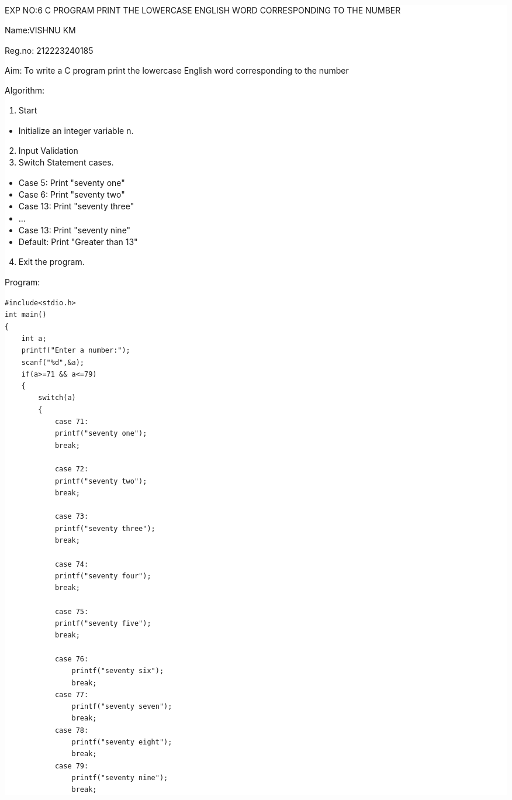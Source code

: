 EXP NO:6 C PROGRAM PRINT THE LOWERCASE ENGLISH WORD CORRESPONDING TO THE NUMBER

Name:VISHNU KM

Reg.no: 212223240185

Aim:
To write a C program print the lowercase English word corresponding to the number

Algorithm:
1.	Start
- Initialize an integer variable n.
2.	Input Validation
3.	Switch Statement cases.
-	Case 5: Print "seventy one"
-	Case 6: Print "seventy two"
-	Case 13: Print "seventy three"
-	...
-	Case 13: Print "seventy nine"
-	Default: Print "Greater than 13"
4.	Exit the program.
 
Program:
```
#include<stdio.h>
int main()
{
    int a;
    printf("Enter a number:");
    scanf("%d",&a);
    if(a>=71 && a<=79)
    {
        switch(a)
        {
            case 71:
            printf("seventy one");
            break;
            
            case 72:
            printf("seventy two");
            break;
            
            case 73:
            printf("seventy three");
            break;
            
            case 74:
            printf("seventy four");
            break;
            
            case 75:
            printf("seventy five");
            break;
            
            case 76:
            	printf("seventy six");
            	break;
            case 77:
            	printf("seventy seven");
            	break;
            case 78:
            	printf("seventy eight");
            	break;
            case 79:
            	printf("seventy nine");
            	break;
```